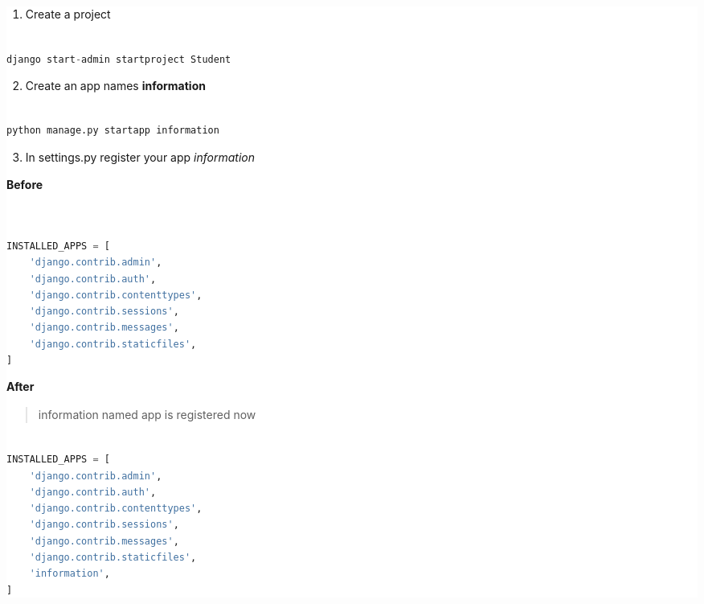 



1. Create a project


```python

django start-admin startproject Student

```


2. Create an app names **information**


```pythoon

python manage.py startapp information

```



3. In settings.py register your app *information*


**Before**


```python


INSTALLED_APPS = [
    'django.contrib.admin',
    'django.contrib.auth',
    'django.contrib.contenttypes',
    'django.contrib.sessions',
    'django.contrib.messages',
    'django.contrib.staticfiles',
]

```


**After**

> information named app is registered now

```python

INSTALLED_APPS = [
    'django.contrib.admin',
    'django.contrib.auth',
    'django.contrib.contenttypes',
    'django.contrib.sessions',
    'django.contrib.messages',
    'django.contrib.staticfiles',
    'information',
]

```
